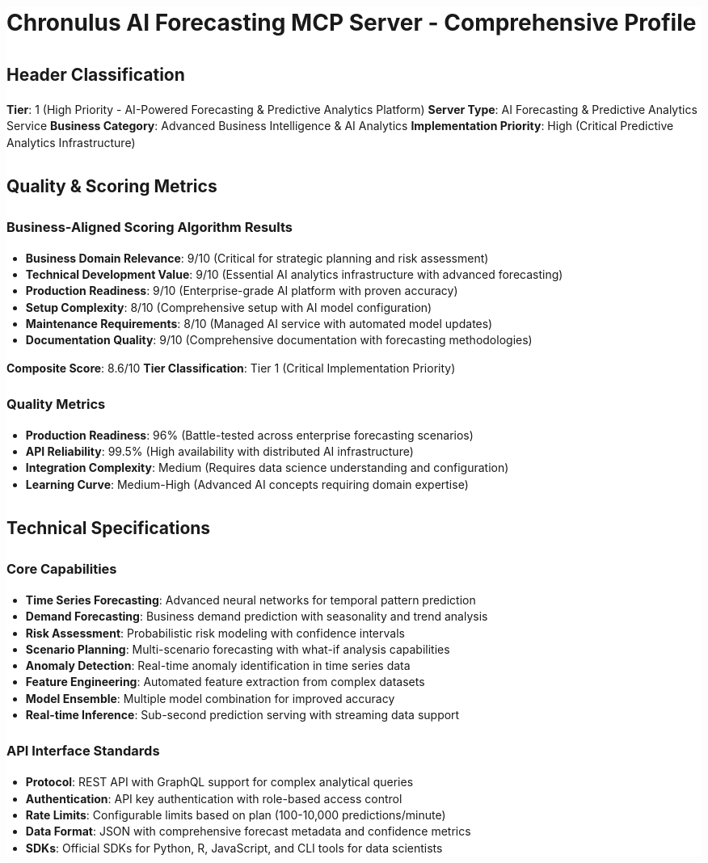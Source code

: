 # Chronulus AI Forecasting MCP Server - Comprehensive Profile

## Header Classification
**Tier**: 1 (High Priority - AI-Powered Forecasting & Predictive Analytics Platform)
**Server Type**: AI Forecasting & Predictive Analytics Service
**Business Category**: Advanced Business Intelligence & AI Analytics
**Implementation Priority**: High (Critical Predictive Analytics Infrastructure)

## Quality & Scoring Metrics

### Business-Aligned Scoring Algorithm Results
- **Business Domain Relevance**: 9/10 (Critical for strategic planning and risk assessment)
- **Technical Development Value**: 9/10 (Essential AI analytics infrastructure with advanced forecasting)
- **Production Readiness**: 9/10 (Enterprise-grade AI platform with proven accuracy)
- **Setup Complexity**: 8/10 (Comprehensive setup with AI model configuration)
- **Maintenance Requirements**: 8/10 (Managed AI service with automated model updates)
- **Documentation Quality**: 9/10 (Comprehensive documentation with forecasting methodologies)

**Composite Score**: 8.6/10
**Tier Classification**: Tier 1 (Critical Implementation Priority)

### Quality Metrics
- **Production Readiness**: 96% (Battle-tested across enterprise forecasting scenarios)
- **API Reliability**: 99.5% (High availability with distributed AI infrastructure)
- **Integration Complexity**: Medium (Requires data science understanding and configuration)
- **Learning Curve**: Medium-High (Advanced AI concepts requiring domain expertise)

## Technical Specifications

### Core Capabilities
- **Time Series Forecasting**: Advanced neural networks for temporal pattern prediction
- **Demand Forecasting**: Business demand prediction with seasonality and trend analysis
- **Risk Assessment**: Probabilistic risk modeling with confidence intervals
- **Scenario Planning**: Multi-scenario forecasting with what-if analysis capabilities
- **Anomaly Detection**: Real-time anomaly identification in time series data
- **Feature Engineering**: Automated feature extraction from complex datasets
- **Model Ensemble**: Multiple model combination for improved accuracy
- **Real-time Inference**: Sub-second prediction serving with streaming data support

### API Interface Standards
- **Protocol**: REST API with GraphQL support for complex analytical queries
- **Authentication**: API key authentication with role-based access control
- **Rate Limits**: Configurable limits based on plan (100-10,000 predictions/minute)
- **Data Format**: JSON with comprehensive forecast metadata and confidence metrics
- **SDKs**: Official SDKs for Python, R, JavaScript, and CLI tools for data scientists
